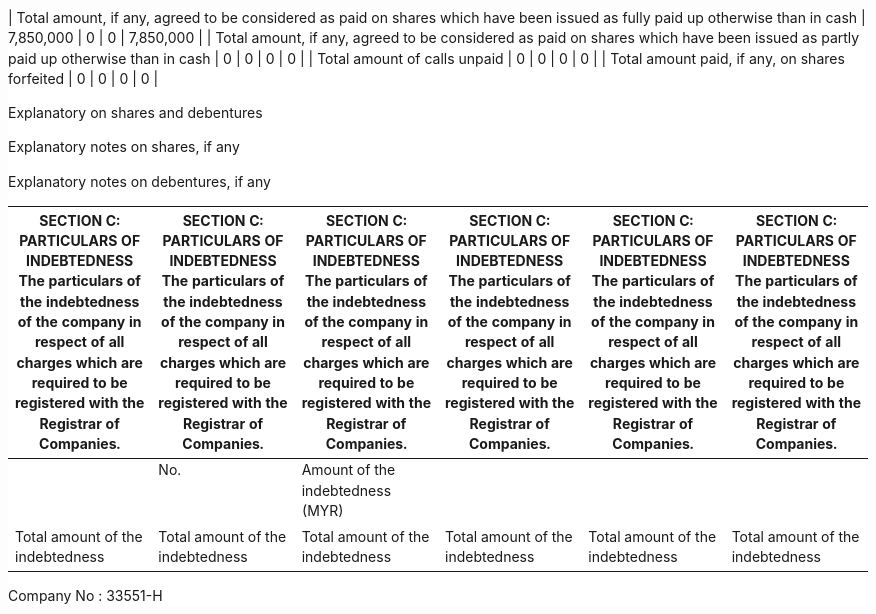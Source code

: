 | Total amount, if any, agreed to be considered as paid on shares which have been issued as fully paid up otherwise than in cash  | 7,850,000                                  | 0                 | 0                     | 7,850,000 |
| Total amount, if any, agreed to be considered as paid on shares which have been issued as partly paid up otherwise than in cash | 0                                          | 0                 | 0                     | 0         |
| Total amount of calls unpaid                                                                                                    | 0                                          | 0                 | 0                     | 0         |
| Total amount paid, if any, on shares forfeited                                                                                  | 0                                          | 0                 | 0                     | 0         |

Explanatory on shares and debentures

Explanatory notes on shares, if any

Explanatory notes on debentures, if any

| SECTION C: PARTICULARS OF INDEBTEDNESS The particulars of the indebtedness of the company in respect of all charges which are required to be registered with the Registrar of Companies.   | SECTION C: PARTICULARS OF INDEBTEDNESS The particulars of the indebtedness of the company in respect of all charges which are required to be registered with the Registrar of Companies.   | SECTION C: PARTICULARS OF INDEBTEDNESS The particulars of the indebtedness of the company in respect of all charges which are required to be registered with the Registrar of Companies.   | SECTION C: PARTICULARS OF INDEBTEDNESS The particulars of the indebtedness of the company in respect of all charges which are required to be registered with the Registrar of Companies.   | SECTION C: PARTICULARS OF INDEBTEDNESS The particulars of the indebtedness of the company in respect of all charges which are required to be registered with the Registrar of Companies.   | SECTION C: PARTICULARS OF INDEBTEDNESS The particulars of the indebtedness of the company in respect of all charges which are required to be registered with the Registrar of Companies.   |
|--------------------------------------------------------------------------------------------------------------------------------------------------------------------------------------------|--------------------------------------------------------------------------------------------------------------------------------------------------------------------------------------------|--------------------------------------------------------------------------------------------------------------------------------------------------------------------------------------------|--------------------------------------------------------------------------------------------------------------------------------------------------------------------------------------------|--------------------------------------------------------------------------------------------------------------------------------------------------------------------------------------------|--------------------------------------------------------------------------------------------------------------------------------------------------------------------------------------------|
|                                                                                                                                                                                            | No.                                                                                                                                                                                        | Amount of the indebtedness (MYR)                                                                                                                                                           |                                                                                                                                                                                            |                                                                                                                                                                                            |                                                                                                                                                                                            |
| Total amount of the indebtedness                                                                                                                                                           | Total amount of the indebtedness                                                                                                                                                           | Total amount of the indebtedness                                                                                                                                                           | Total amount of the indebtedness                                                                                                                                                           | Total amount of the indebtedness                                                                                                                                                           | Total amount of the indebtedness                                                                                                                                                           |

Company No : 33551-H
